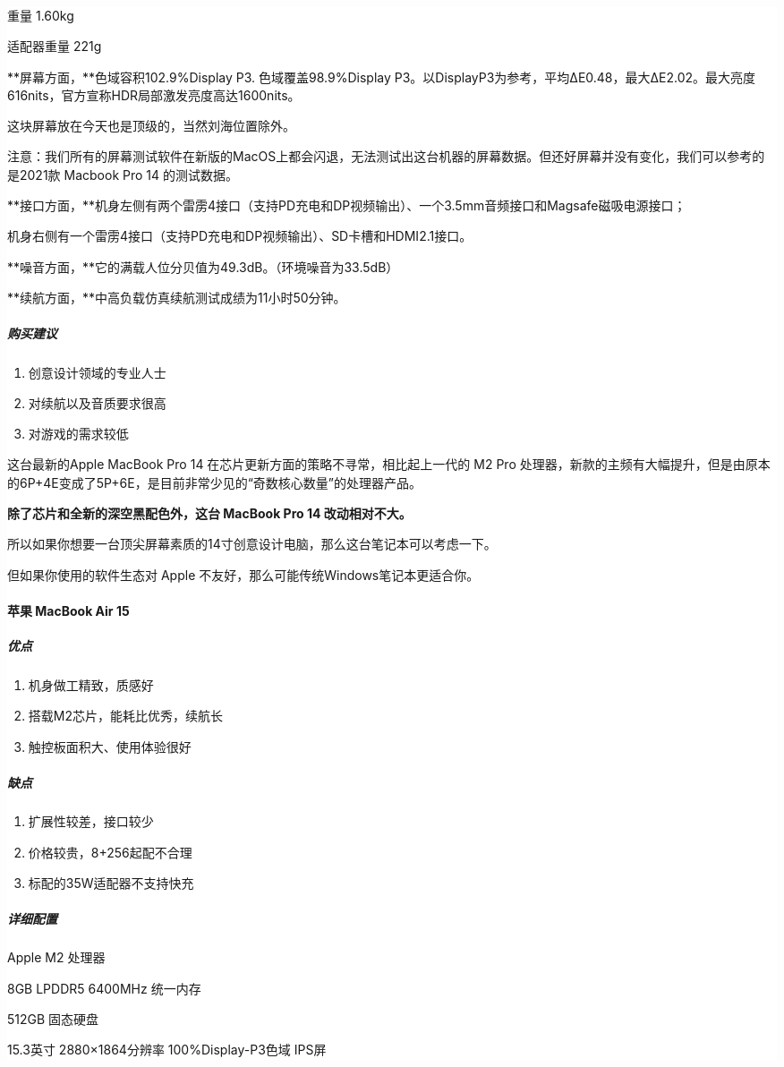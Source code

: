 重量 1.60kg

适配器重量 221g

**屏幕方面，**色域容积102.9%Display P3. 色域覆盖98.9%Display P3。以DisplayP3为参考，平均ΔE0.48，最大ΔE2.02。最大亮度616nits，官方宣称HDR局部激发亮度高达1600nits。

这块屏幕放在今天也是顶级的，当然刘海位置除外。

注意：我们所有的屏幕测试软件在新版的MacOS上都会闪退，无法测试出这台机器的屏幕数据。但还好屏幕并没有变化，我们可以参考的是2021款 Macbook Pro 14 的测试数据。

**接口方面，**机身左侧有两个雷雳4接口（支持PD充电和DP视频输出）、一个3.5mm音频接口和Magsafe磁吸电源接口；

机身右侧有一个雷雳4接口（支持PD充电和DP视频输出）、SD卡槽和HDMI2.1接口。

**噪音方面，**它的满载人位分贝值为49.3dB。（环境噪音为33.5dB）

**续航方面，**中高负载仿真续航测试成绩为11小时50分钟。

##### 购买建议

1. 创意设计领域的专业人士

2. 对续航以及音质要求很高

3. 对游戏的需求较低

这台最新的Apple MacBook Pro 14 在芯片更新方面的策略不寻常，相比起上一代的 M2 Pro 处理器，新款的主频有大幅提升，但是由原本的6P+4E变成了5P+6E，是目前非常少见的“奇数核心数量”的处理器产品。

**除了芯片和全新的深空黑配色外，这台 MacBook Pro 14 改动相对不大。**

所以如果你想要一台顶尖屏幕素质的14寸创意设计电脑，那么这台笔记本可以考虑一下。

但如果你使用的软件生态对 Apple 不友好，那么可能传统Windows笔记本更适合你。

#### 苹果 MacBook Air 15

##### 优点

1. 机身做工精致，质感好

2. 搭载M2芯片，能耗比优秀，续航长

3. 触控板面积大、使用体验很好

##### 缺点

1. 扩展性较差，接口较少

2. 价格较贵，8+256起配不合理

3. 标配的35W适配器不支持快充

##### 详细配置

Apple M2 处理器

8GB LPDDR5 6400MHz 统一内存

512GB 固态硬盘

15.3英寸 2880×1864分辨率 100%Display-P3色域 IPS屏
